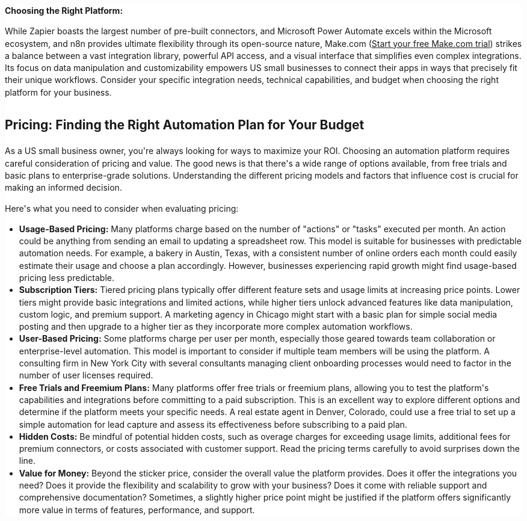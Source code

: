 
**Choosing the Right Platform:**

While Zapier boasts the largest number of pre-built connectors, and Microsoft Power Automate excels within the Microsoft ecosystem, and n8n provides ultimate flexibility through its open-source nature, Make.com (<a href="https://www.make.com/en/register?pc=yodome" rel="noindex nofollow">Start your free Make.com trial</a>) strikes a balance between a vast integration library, powerful API access, and a visual interface that simplifies even complex integrations.  Its focus on data manipulation and customizability empowers US small businesses to connect their apps in ways that precisely fit their unique workflows.  Consider your specific integration needs, technical capabilities, and budget when choosing the right platform for your business.

## Pricing: Finding the Right Automation Plan for Your Budget

As a US small business owner, you're always looking for ways to maximize your ROI.  Choosing an automation platform requires careful consideration of pricing and value.  The good news is that there's a wide range of options available, from free trials and basic plans to enterprise-grade solutions.  Understanding the different pricing models and factors that influence cost is crucial for making an informed decision.

Here's what you need to consider when evaluating pricing:

* **Usage-Based Pricing:** Many platforms charge based on the number of "actions" or "tasks" executed per month.  An action could be anything from sending an email to updating a spreadsheet row.  This model is suitable for businesses with predictable automation needs.  For example, a bakery in Austin, Texas, with a consistent number of online orders each month could easily estimate their usage and choose a plan accordingly.  However, businesses experiencing rapid growth might find usage-based pricing less predictable.
* **Subscription Tiers:**  Tiered pricing plans typically offer different feature sets and usage limits at increasing price points.  Lower tiers might provide basic integrations and limited actions, while higher tiers unlock advanced features like data manipulation, custom logic, and premium support.  A marketing agency in Chicago might start with a basic plan for simple social media posting and then upgrade to a higher tier as they incorporate more complex automation workflows.
* **User-Based Pricing:** Some platforms charge per user per month, especially those geared towards team collaboration or enterprise-level automation.  This model is important to consider if multiple team members will be using the platform.  A consulting firm in New York City with several consultants managing client onboarding processes would need to factor in the number of user licenses required.
* **Free Trials and Freemium Plans:**  Many platforms offer free trials or freemium plans, allowing you to test the platform's capabilities and integrations before committing to a paid subscription.  This is an excellent way to explore different options and determine if the platform meets your specific needs.  A real estate agent in Denver, Colorado, could use a free trial to set up a simple automation for lead capture and assess its effectiveness before subscribing to a paid plan.
* **Hidden Costs:** Be mindful of potential hidden costs, such as overage charges for exceeding usage limits, additional fees for premium connectors, or costs associated with customer support.  Read the pricing terms carefully to avoid surprises down the line.
* **Value for Money:**  Beyond the sticker price, consider the overall value the platform provides.  Does it offer the integrations you need?  Does it provide the flexibility and scalability to grow with your business?  Does it come with reliable support and comprehensive documentation?  Sometimes, a slightly higher price point might be justified if the platform offers significantly more value in terms of features, performance, and support.
